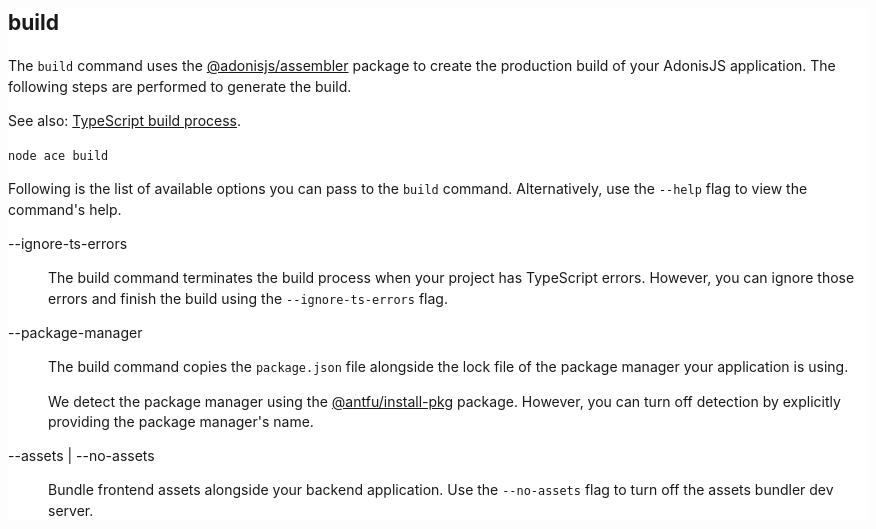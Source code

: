 </dd>

</dl>

## build
The `build` command uses the [@adonisjs/assembler](https://github.com/adonisjs/assembler?tab=readme-ov-file#bundler) package to create the production build of your AdonisJS application. The following steps are performed to generate the build.

See also: [TypeScript build process](../concepts/typescript_build_process.md).

```sh
node ace build
```

Following is the list of available options you can pass to the `build` command. Alternatively, use the `--help` flag to view the command's help.

<dl>

<dt>

--ignore-ts-errors

</dt>

<dd>

The build command terminates the build process when your project has TypeScript errors. However, you can ignore those errors and finish the build using the `--ignore-ts-errors` flag.

</dd>

<dt>

--package-manager

</dt>

<dd>

The build command copies the `package.json` file alongside the lock file of the package manager your application is using. 

We detect the package manager using the [@antfu/install-pkg](https://github.com/antfu/install-pkg) package. However, you can turn off detection by explicitly providing the package manager's name.

</dd>

<dt>

--assets | --no-assets

</dt>

<dd>

Bundle frontend assets alongside your backend application. Use the `--no-assets` flag to turn off the assets bundler dev server.

</dd>

